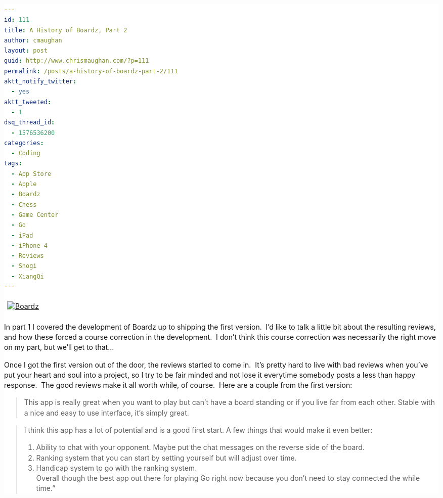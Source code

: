 ```yaml
---
id: 111
title: A History of Boardz, Part 2
author: cmaughan
layout: post
guid: http://www.chrismaughan.com/?p=111
permalink: /posts/a-history-of-boardz-part-2/111
aktt_notify_twitter:
  - yes
aktt_tweeted:
  - 1
dsq_thread_id:
  - 1576536200
categories:
  - Coding
tags:
  - App Store
  - Apple
  - Boardz
  - Chess
  - Game Center
  - Go
  - iPad
  - iPhone 4
  - Reviews
  - Shogi
  - XiangQi
---
```

[<img class="size-full wp-image-68 alignleft" style="margin: 6px;" title="BoardzBox" src="http://www.chrismaughan.com/wp-content/uploads/2011/09/7.jpg" alt="Boardz" width="100" height="100" />][1]

In part 1 I covered the development of Boardz up to shipping the first version.  I’d like to talk a little bit about the resulting reviews, and how these forced a course correction in the development.  I don&#8217;t think this course correction was necessarily the right move on my part, but we&#8217;ll get to that&#8230;

Once I got the first version out of the door, the reviews started to come in.  It&#8217;s pretty hard to live with bad reviews when you&#8217;ve put your heart and soul into a project, so I try to be fair minded and not lose it everytime somebody posts a less than happy response.  The good reviews make it all worth while, of course.  Here are a couple from the first version:

> This app is really great when you want to play but can&#8217;t have a board standing or if you live far from each other. Stable with a nice and easy to use interface, it&#8217;s simply great.

> I think this app has a lot of potential and is a good first start. A few things that would make it even better:  
> 1. Ability to chat with your opponent. Maybe put the chat messages on the reverse side of the board.  
> 2. Ranking system that you can start by setting yourself but will adjust over time.  
> 3. Handicap system to go with the ranking system.  
> Overall though the best app out there for playing Go right now because you don&#8217;t need to stay connected the while time.”


 [1]: http://click.linksynergy.com/fs-bin/click?id=Di1FsSLkUWk&offerid=146261.354171165&type=2&subid=0
 [2]: http://www.chrismaughan.com/wp-content/uploads/2011/09/Shogi2.png
 [3]: http://www.chrismaughan.com/wp-content/uploads/2011/09/AppViz-1.jpg